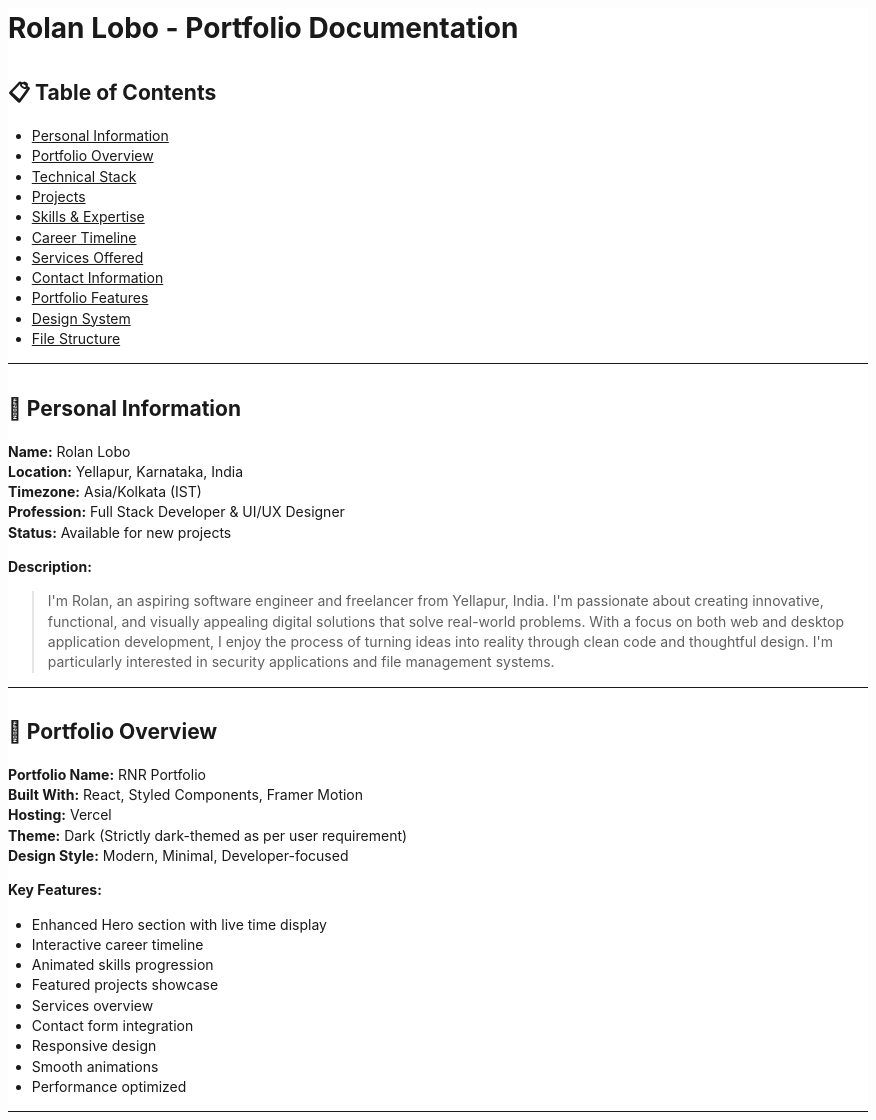 # Rolan Lobo - Portfolio Documentation

## 📋 Table of Contents
- [Personal Information](#-personal-information)
- [Portfolio Overview](#-portfolio-overview)
- [Technical Stack](#-technical-stack)
- [Projects](#-projects)
- [Skills & Expertise](#-skills--expertise)
- [Career Timeline](#-career-timeline)
- [Services Offered](#-services-offered)
- [Contact Information](#-contact-information)
- [Portfolio Features](#-portfolio-features)
- [Design System](#-design-system)
- [File Structure](#-file-structure)

---

## 👤 Personal Information

**Name:** Rolan Lobo  
**Location:** Yellapur, Karnataka, India  
**Timezone:** Asia/Kolkata (IST)  
**Profession:** Full Stack Developer & UI/UX Designer  
**Status:** Available for new projects  

**Description:**
> I'm Rolan, an aspiring software engineer and freelancer from Yellapur, India. I'm passionate about creating innovative, functional, and visually appealing digital solutions that solve real-world problems. With a focus on both web and desktop application development, I enjoy the process of turning ideas into reality through clean code and thoughtful design. I'm particularly interested in security applications and file management systems.

---

## 🌟 Portfolio Overview

**Portfolio Name:** RNR Portfolio  
**Built With:** React, Styled Components, Framer Motion  
**Hosting:** Vercel  
**Theme:** Dark (Strictly dark-themed as per user requirement)  
**Design Style:** Modern, Minimal, Developer-focused  

**Key Features:**
- Enhanced Hero section with live time display
- Interactive career timeline
- Animated skills progression
- Featured projects showcase
- Services overview
- Contact form integration
- Responsive design
- Smooth animations
- Performance optimized

---